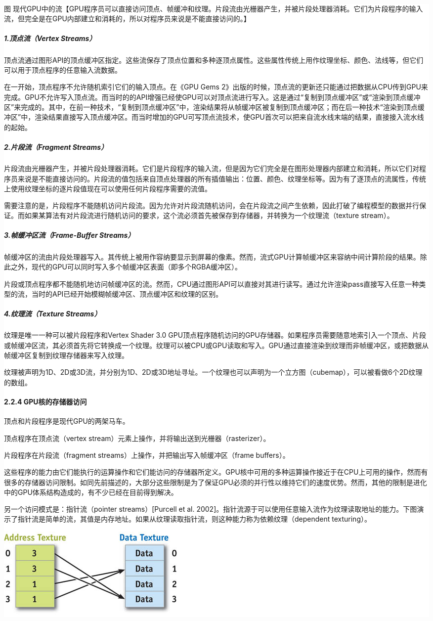 图
现代GPU中的流【GPU程序员可以直接访问顶点、帧缓冲和纹理。片段流由光栅器产生，并被片段处理器消耗。它们为片段程序的输入流，但完全是在GPU内部建立和消耗的，所以对程序员来说是不能直接访问的。】

##### 1.顶点流（Vertex Streams）

顶点流通过图形API的顶点缓冲区指定。这些流保存了顶点位置和多种逐顶点属性。这些属性传统上用作纹理坐标、颜色、法线等，但它们可以用于顶点程序的任意输入流数据。

在一开始，顶点程序不允许随机索引它们的输入顶点。在《GPU Gems
2》出版的时候，顶点流的更新还只能通过把数据从CPU传到GPU来完成。GPU不允许写入顶点流。而当时的的API增强已经使GPU可以对顶点流进行写入。这是通过“复制到顶点缓冲区”或“渲染到顶点缓冲区”来完成的。其中，在前一种技术，“复制到顶点缓冲区”中，渲染结果将从帧缓冲区被复制到顶点缓冲区；而在后一种技术“渲染到顶点缓冲区”中，渲染结果直接写入顶点缓冲区。而当时增加的GPU可写顶点流技术，使GPU首次可以把来自流水线末端的结果，直接接入流水线的起始。

##### 2.片段流（Fragment Streams）

片段流由光栅器产生，并被片段处理器消耗。它们是片段程序的输入流，但是因为它们完全是在图形处理器内部建立和消耗，所以它们对程序员来说是不能直接访问的。片段流的值包括来自顶点处理器的所有插值输出：位置、颜色、纹理坐标等。因为有了逐顶点的流属性，传统上使用纹理坐标的逐片段值现在可以使用任何片段程序需要的流值。

需要注意的是，片段程序不能随机访问片段流。因为允许对片段流随机访问，会在片段流之间产生依赖，因此打破了编程模型的数据并行保证。而如果某算法有对片段流进行随机访问的要求，这个流必须首先被保存到存储器，并转换为一个纹理流（texture
stream）。

##### 3.帧缓冲区流（Frame-Buffer Streams）

帧缓冲区的流由片段处理器写入。其传统上被用作容纳要显示到屏幕的像素。然而，流式GPU计算帧缓冲区来容纳中间计算阶段的结果。除此之外，现代的GPU可以同时写入多个帧缓冲区表面（即多个RGBA缓冲区）。

片段或顶点程序都不能随机地访问帧缓冲区的流。然而，CPU通过图形API可以直接对其进行读写。通过允许渲染pass直接写入任意一种类型的流，当时的API已经开始模糊帧缓冲区、顶点缓冲区和纹理的区别。

##### 4.纹理流（Texture Streams）

纹理是唯一一种可以被片段程序和Vertex Shader 3.0
GPU顶点程序随机访问的GPU存储器。如果程序员需要随意地索引入一个顶点、片段或帧缓冲区流，其必须首先将它转换成一个纹理。纹理可以被CPU或GPU读取和写入。GPU通过直接渲染到纹理而非帧缓冲区，或把数据从帧缓冲区复制到纹理存储器来写入纹理。

纹理被声明为1D、2D或3D流，并分别为1D、2D或3D地址寻址。一个纹理也可以声明为一个立方图（cubemap），可以被看做6个2D纹理的数组。

#### 2.2.4 GPU核的存储器访问

顶点和片段程序是现代GPU的两架马车。

顶点程序在顶点流（vertex stream）元素上操作，并将输出送到光栅器（rasterizer）。

片段程序在片段流（fragment streams）上操作，并把输出写入帧缓冲区（frame
buffers）。

这些程序的能力由它们能执行的运算操作和它们能访问的存储器所定义。GPU核中可用的多种运算操作接近于在CPU上可用的操作，然而有很多的存储器访问限制。如同先前描述的，大部分这些限制是为了保证GPU必须的并行性以维持它们的速度优势。然而，其他的限制是进化中的GPU体系结构造成的，有不少已经在目前得到解决。

另一个访问模式是：指针流（pointer streams）[Purcell et al.
2002]。指针流源于可以使用任意输入流作为纹理读取地址的能力。下图演示了指针流是简单的流，其值是内存地址。如果从纹理读取指针流，则这种能力称为依赖纹理（dependent
texturing）。

![](media/0e6062dc305d7dad328235445e987e3d.jpg)
